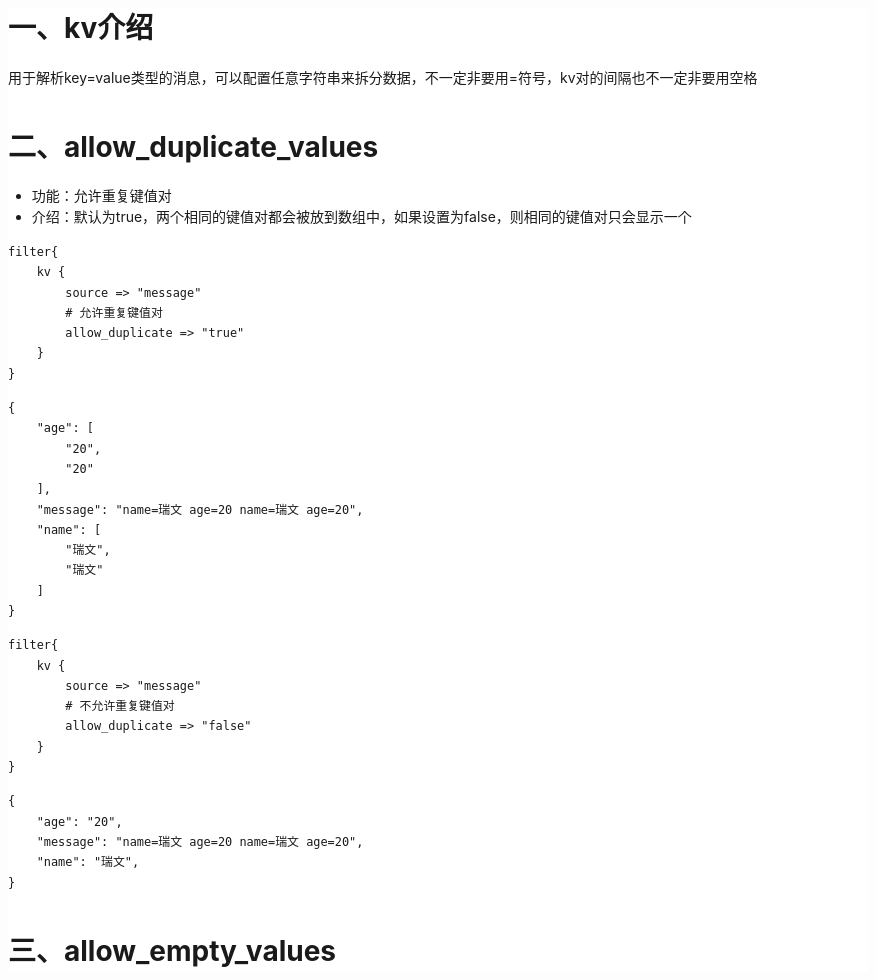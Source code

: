 # 一、kv介绍

用于解析key=value类型的消息，可以配置任意字符串来拆分数据，不一定非要用=符号，kv对的间隔也不一定非要用空格

# 二、allow_duplicate_values

- 功能：允许重复键值对
- 介绍：默认为true，两个相同的键值对都会被放到数组中，如果设置为false，则相同的键值对只会显示一个
```
filter{
    kv {
        source => "message"
        # 允许重复键值对
        allow_duplicate => "true"
    }
}
```

```
{
    "age": [
        "20",
        "20"
    ],
    "message": "name=瑞文 age=20 name=瑞文 age=20",
    "name": [
        "瑞文",
        "瑞文"
    ]
}
```

```
filter{
    kv {
        source => "message"
        # 不允许重复键值对
        allow_duplicate => "false"
    }
}
```

```
{
    "age": "20",
    "message": "name=瑞文 age=20 name=瑞文 age=20",
    "name": "瑞文",
}
```

# 三、allow_empty_values
